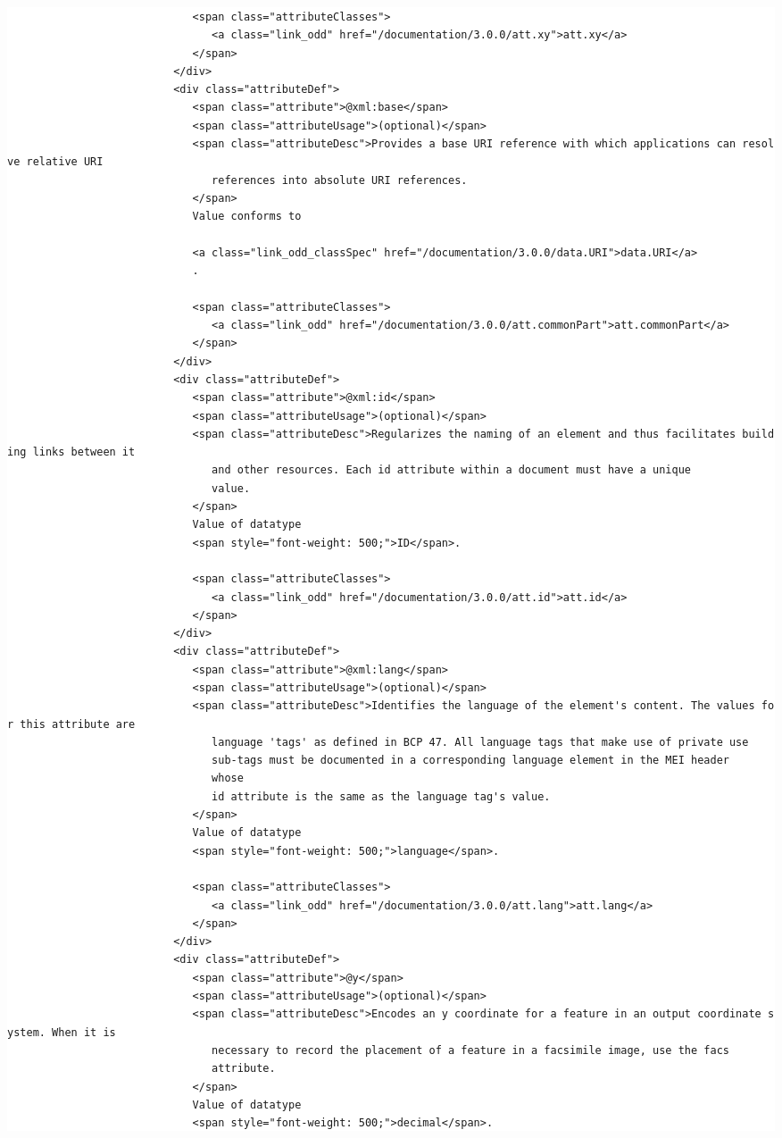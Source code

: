                                  <span class="attributeClasses">
                                    <a class="link_odd" href="/documentation/3.0.0/att.xy">att.xy</a>
                                 </span>
                              </div>
                              <div class="attributeDef">
                                 <span class="attribute">@xml:base</span>
                                 <span class="attributeUsage">(optional)</span>
                                 <span class="attributeDesc">Provides a base URI reference with which applications can resolve relative URI
                                    references into absolute URI references.
                                 </span>
                                 Value conforms to 
                                 
                                 <a class="link_odd_classSpec" href="/documentation/3.0.0/data.URI">data.URI</a>
                                 .
                                 
                                 <span class="attributeClasses">
                                    <a class="link_odd" href="/documentation/3.0.0/att.commonPart">att.commonPart</a>
                                 </span>
                              </div>
                              <div class="attributeDef">
                                 <span class="attribute">@xml:id</span>
                                 <span class="attributeUsage">(optional)</span>
                                 <span class="attributeDesc">Regularizes the naming of an element and thus facilitates building links between it
                                    and other resources. Each id attribute within a document must have a unique
                                    value.
                                 </span>
                                 Value of datatype 
                                 <span style="font-weight: 500;">ID</span>.
                                 
                                 <span class="attributeClasses">
                                    <a class="link_odd" href="/documentation/3.0.0/att.id">att.id</a>
                                 </span>
                              </div>
                              <div class="attributeDef">
                                 <span class="attribute">@xml:lang</span>
                                 <span class="attributeUsage">(optional)</span>
                                 <span class="attributeDesc">Identifies the language of the element's content. The values for this attribute are
                                    language 'tags' as defined in BCP 47. All language tags that make use of private use
                                    sub-tags must be documented in a corresponding language element in the MEI header
                                    whose
                                    id attribute is the same as the language tag's value.
                                 </span>
                                 Value of datatype 
                                 <span style="font-weight: 500;">language</span>.
                                 
                                 <span class="attributeClasses">
                                    <a class="link_odd" href="/documentation/3.0.0/att.lang">att.lang</a>
                                 </span>
                              </div>
                              <div class="attributeDef">
                                 <span class="attribute">@y</span>
                                 <span class="attributeUsage">(optional)</span>
                                 <span class="attributeDesc">Encodes an y coordinate for a feature in an output coordinate system. When it is
                                    necessary to record the placement of a feature in a facsimile image, use the facs
                                    attribute.
                                 </span>
                                 Value of datatype 
                                 <span style="font-weight: 500;">decimal</span>.
                                 